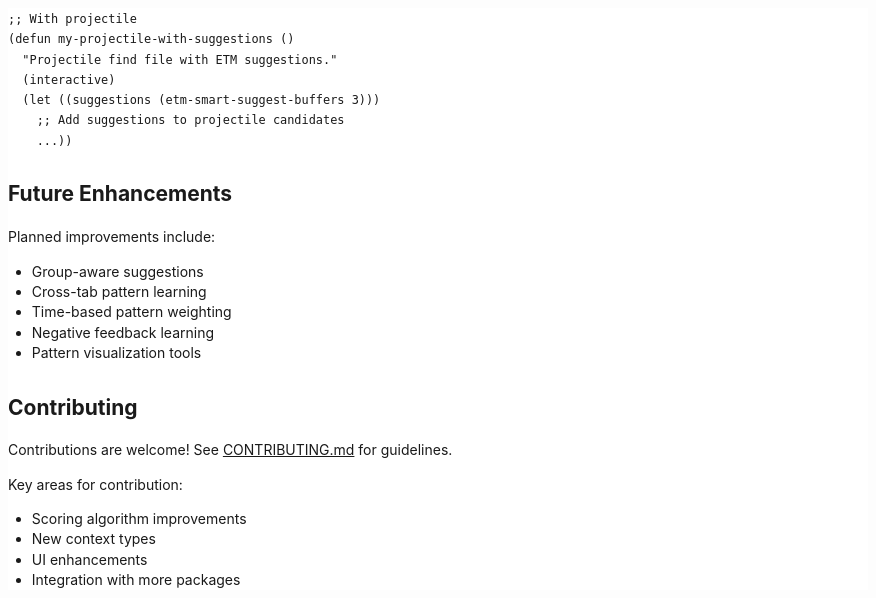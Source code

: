 ```elisp
;; With projectile
(defun my-projectile-with-suggestions ()
  "Projectile find file with ETM suggestions."
  (interactive)
  (let ((suggestions (etm-smart-suggest-buffers 3)))
    ;; Add suggestions to projectile candidates
    ...))
```

## Future Enhancements

Planned improvements include:

- Group-aware suggestions
- Cross-tab pattern learning
- Time-based pattern weighting
- Negative feedback learning
- Pattern visualization tools

## Contributing

Contributions are welcome! See [CONTRIBUTING.md](../CONTRIBUTING.md) for guidelines.

Key areas for contribution:
- Scoring algorithm improvements
- New context types
- UI enhancements
- Integration with more packages